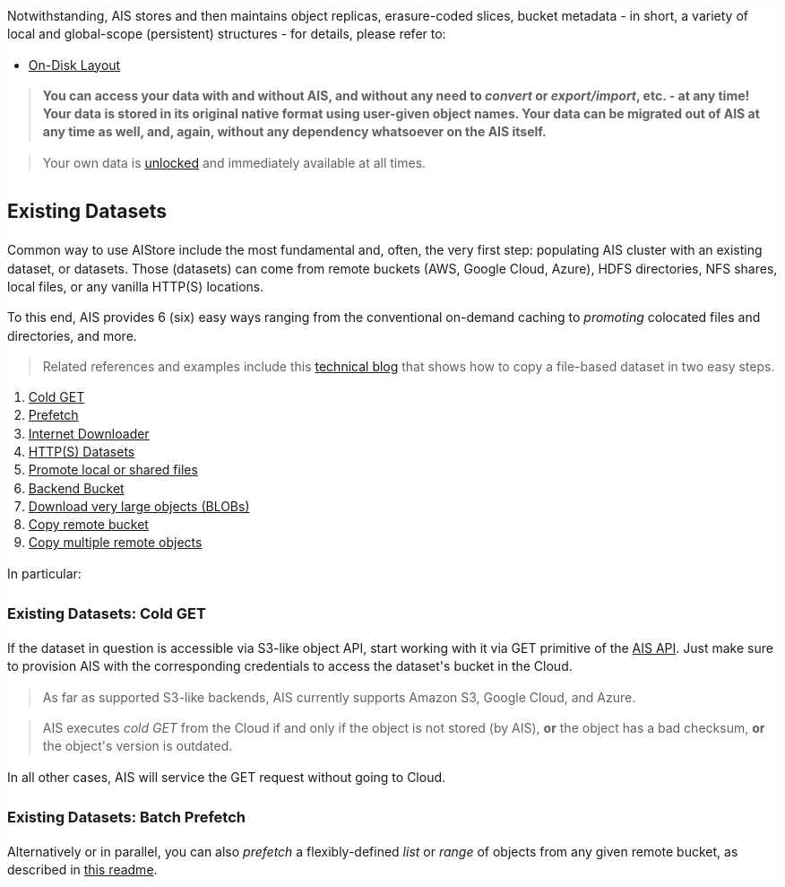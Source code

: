 Notwithstanding, AIS stores and then maintains object replicas, erasure-coded slices, bucket metadata - in short, a variety of local and global-scope (persistent) structures - for details, please refer to:

- [On-Disk Layout](on_disk_layout.md)

> **You can access your data with and without AIS, and without any need to *convert* or *export/import*, etc. - at any time! Your data is stored in its original native format using user-given object names. Your data can be migrated out of AIS at any time as well, and, again, without any dependency whatsoever on the AIS itself.**

> Your own data is [unlocked](https://en.wikipedia.org/wiki/Vendor_lock-in) and immediately available at all times.

## Existing Datasets

Common way to use AIStore include the most fundamental and, often, the very first step: populating AIS cluster with an existing dataset, or datasets. Those (datasets) can come from remote buckets (AWS, Google Cloud, Azure), HDFS directories, NFS shares, local files, or any vanilla HTTP(S) locations.

To this end, AIS provides 6 (six) easy ways ranging from the conventional on-demand caching to *promoting* colocated files and directories, and more.

> Related references and examples include this [technical blog](https://aiatscale.org/blog/2021/12/07/cp-files-to-ais) that shows how to copy a file-based dataset in two easy steps.

1. [Cold GET](#existing-datasets-cold-get)
2. [Prefetch](#existing-datasets-batch-prefetch)
3. [Internet Downloader](#existing-datasets-integrated-downloader)
4. [HTTP(S) Datasets](#existing-datasets-https-datasets)
5. [Promote local or shared files](#promote-local-or-shared-files)
6. [Backend Bucket](bucket.md#backend-bucket)
7. [Download very large objects (BLOBs)](/docs/cli/blob-downloader.md)
8. [Copy remote bucket](/docs/cli/bucket.md#copy-bucket)
9. [Copy multiple remote objects](/docs/cli/bucket.md#copy-multiple-objects)

In particular:

### Existing Datasets: Cold GET

If the dataset in question is accessible via S3-like object API, start working with it via GET primitive of the [AIS API](http_api.md). Just make sure to provision AIS with the corresponding credentials to access the dataset's bucket in the Cloud.

> As far as supported S3-like backends, AIS currently supports Amazon S3, Google Cloud, and Azure.

> AIS executes *cold GET* from the Cloud if and only if the object is not stored (by AIS), **or** the object has a bad checksum, **or** the object's version is outdated.

In all other cases, AIS will service the GET request without going to Cloud.

### Existing Datasets: Batch Prefetch

Alternatively or in parallel, you can also *prefetch* a flexibly-defined *list* or *range* of objects from any given remote bucket, as described in [this readme](batch.md).
